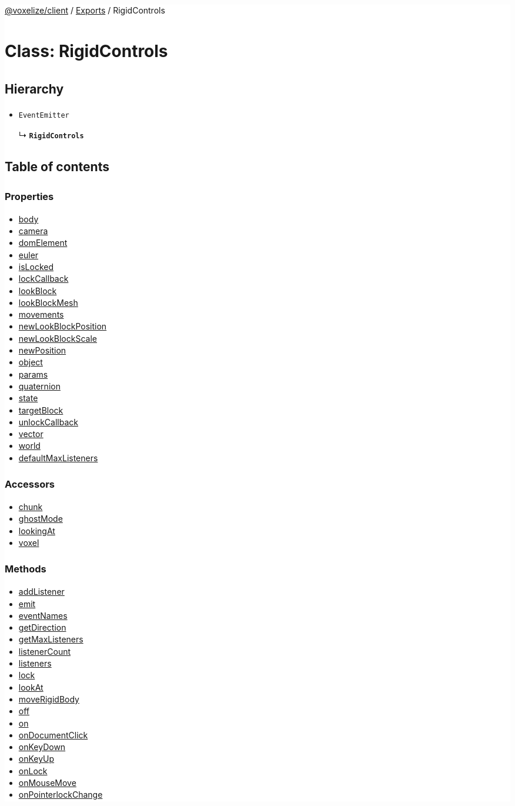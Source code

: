 [@voxelize/client](../README.md) / [Exports](../modules.md) / RigidControls

# Class: RigidControls

## Hierarchy

- `EventEmitter`

  ↳ **`RigidControls`**

## Table of contents

### Properties

- [body](RigidControls.md#body)
- [camera](RigidControls.md#camera)
- [domElement](RigidControls.md#domelement)
- [euler](RigidControls.md#euler)
- [isLocked](RigidControls.md#islocked)
- [lockCallback](RigidControls.md#lockcallback)
- [lookBlock](RigidControls.md#lookblock)
- [lookBlockMesh](RigidControls.md#lookblockmesh)
- [movements](RigidControls.md#movements)
- [newLookBlockPosition](RigidControls.md#newlookblockposition)
- [newLookBlockScale](RigidControls.md#newlookblockscale)
- [newPosition](RigidControls.md#newposition)
- [object](RigidControls.md#object)
- [params](RigidControls.md#params)
- [quaternion](RigidControls.md#quaternion)
- [state](RigidControls.md#state)
- [targetBlock](RigidControls.md#targetblock)
- [unlockCallback](RigidControls.md#unlockcallback)
- [vector](RigidControls.md#vector)
- [world](RigidControls.md#world)
- [defaultMaxListeners](RigidControls.md#defaultmaxlisteners)

### Accessors

- [chunk](RigidControls.md#chunk)
- [ghostMode](RigidControls.md#ghostmode)
- [lookingAt](RigidControls.md#lookingat)
- [voxel](RigidControls.md#voxel)

### Methods

- [addListener](RigidControls.md#addlistener)
- [emit](RigidControls.md#emit)
- [eventNames](RigidControls.md#eventnames)
- [getDirection](RigidControls.md#getdirection)
- [getMaxListeners](RigidControls.md#getmaxlisteners)
- [listenerCount](RigidControls.md#listenercount)
- [listeners](RigidControls.md#listeners)
- [lock](RigidControls.md#lock)
- [lookAt](RigidControls.md#lookat)
- [moveRigidBody](RigidControls.md#moverigidbody)
- [off](RigidControls.md#off)
- [on](RigidControls.md#on)
- [onDocumentClick](RigidControls.md#ondocumentclick)
- [onKeyDown](RigidControls.md#onkeydown)
- [onKeyUp](RigidControls.md#onkeyup)
- [onLock](RigidControls.md#onlock)
- [onMouseMove](RigidControls.md#onmousemove)
- [onPointerlockChange](RigidControls.md#onpointerlockchange)